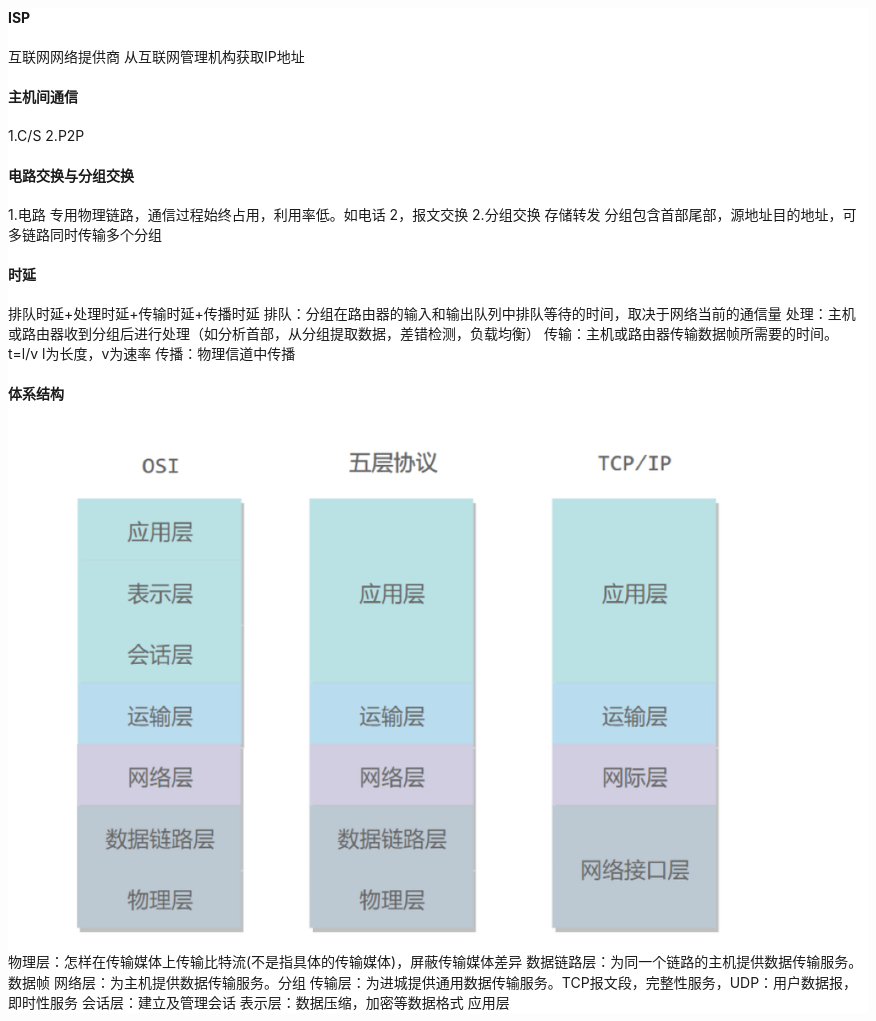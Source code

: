 #### ISP 

互联网网络提供商 从互联网管理机构获取IP地址
#### 主机间通信
1.C/S
2.P2P

#### 电路交换与分组交换
1.电路 专用物理链路，通信过程始终占用，利用率低。如电话
2，报文交换
2.分组交换 存储转发 分组包含首部尾部，源地址目的地址，可多链路同时传输多个分组

#### 时延
排队时延+处理时延+传输时延+传播时延
排队：分组在路由器的输入和输出队列中排队等待的时间，取决于网络当前的通信量
处理：主机或路由器收到分组后进行处理（如分析首部，从分组提取数据，差错检测，负载均衡）
传输：主机或路由器传输数据帧所需要的时间。t=l/v l为长度，v为速率
传播：物理信道中传播

#### 体系结构
![ac95779f60f8534af09c1e636421e5cc](image/2B2E8F1E-9919-4101-951B-C9EA4884C2EB.png)
物理层：怎样在传输媒体上传输比特流(不是指具体的传输媒体)，屏蔽传输媒体差异
数据链路层：为同一个链路的主机提供数据传输服务。数据帧
网络层：为主机提供数据传输服务。分组
传输层：为进城提供通用数据传输服务。TCP报文段，完整性服务，UDP：用户数据报，即时性服务
会话层：建立及管理会话
表示层：数据压缩，加密等数据格式
应用层
